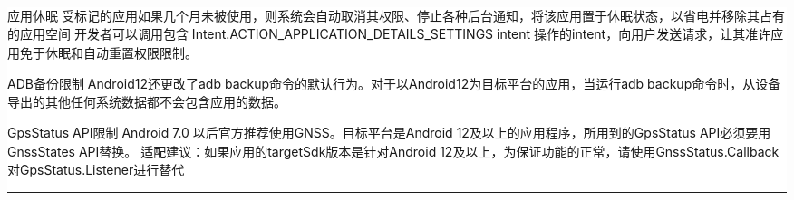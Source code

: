 
应用休眠
受标记的应用如果几个月未被使用，则系统会自动取消其权限、停止各种后台通知，将该应用置于休眠状态，以省电并移除其占有的应用空间
开发者可以调用包含 Intent.ACTION_APPLICATION_DETAILS_SETTINGS intent 操作的intent，向用户发送请求，让其准许应用免于休眠和自动重置权限限制。

ADB备份限制
Android12还更改了adb backup命令的默认行为。对于以Android12为目标平台的应用，当运行adb backup命令时，从设备导出的其他任何系统数据都不会包含应用的数据。


GpsStatus API限制
Android 7.0 以后官方推荐使用GNSS。目标平台是Android 12及以上的应用程序，所用到的GpsStatus API必须要用GnssStates API替换。
适配建议：如果应用的targetSdk版本是针对Android 12及以上，为保证功能的正常，请使用GnssStatus.Callback对GpsStatus.Listener进行替代



---
